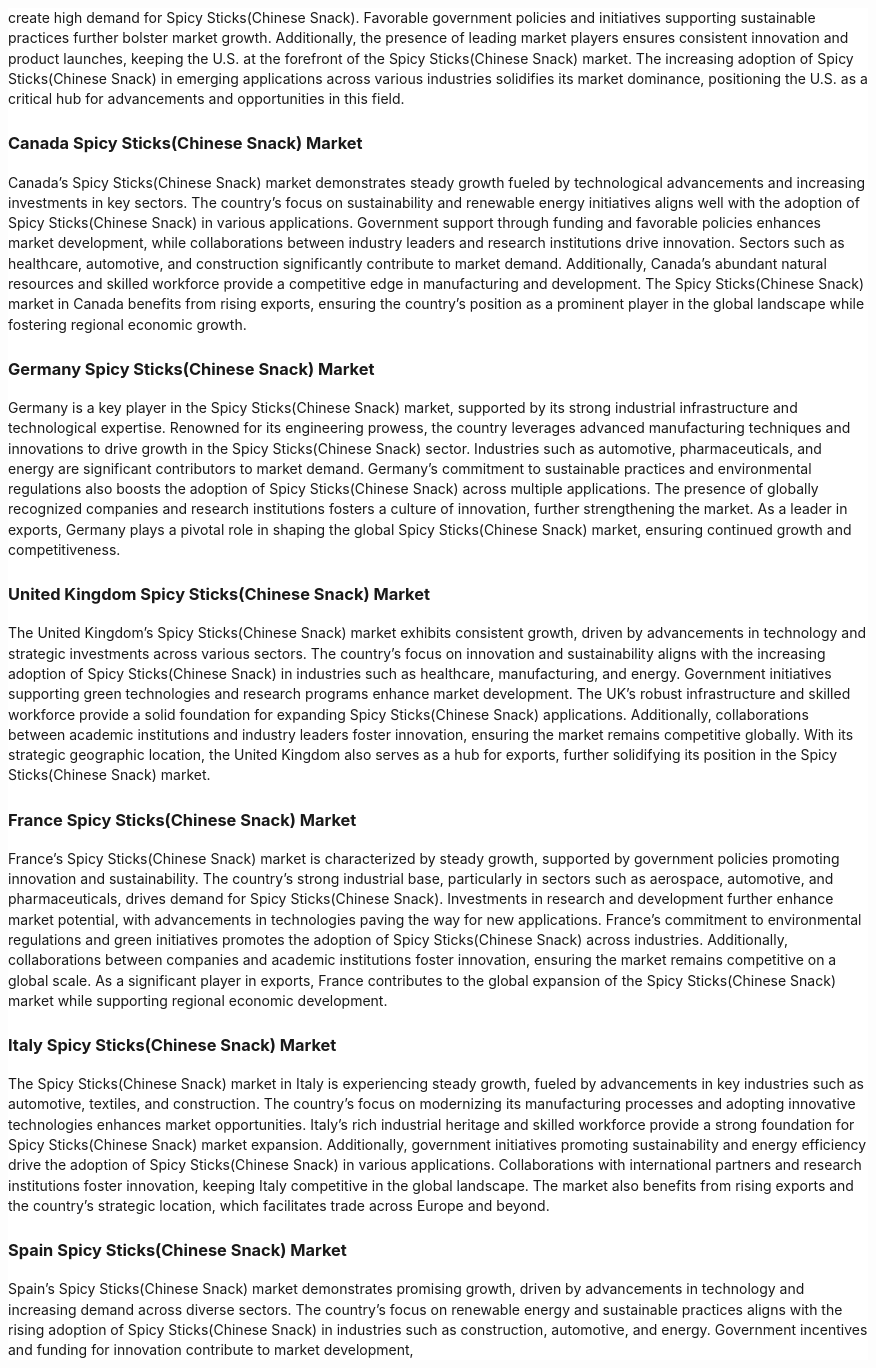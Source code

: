 create high demand for Spicy Sticks(Chinese Snack). Favorable government policies and initiatives supporting sustainable practices further bolster market growth. Additionally, the presence of leading market players ensures consistent innovation and product launches, keeping the U.S. at the forefront of the Spicy Sticks(Chinese Snack) market. The increasing adoption of Spicy Sticks(Chinese Snack) in emerging applications across various industries solidifies its market dominance, positioning the U.S. as a critical hub for advancements and opportunities in this field.</p><h3>Canada Spicy Sticks(Chinese Snack) Market</h3><p>Canada&rsquo;s Spicy Sticks(Chinese Snack) market demonstrates steady growth fueled by technological advancements and increasing investments in key sectors. The country&rsquo;s focus on sustainability and renewable energy initiatives aligns well with the adoption of Spicy Sticks(Chinese Snack) in various applications. Government support through funding and favorable policies enhances market development, while collaborations between industry leaders and research institutions drive innovation. Sectors such as healthcare, automotive, and construction significantly contribute to market demand. Additionally, Canada&rsquo;s abundant natural resources and skilled workforce provide a competitive edge in manufacturing and development. The Spicy Sticks(Chinese Snack) market in Canada benefits from rising exports, ensuring the country&rsquo;s position as a prominent player in the global landscape while fostering regional economic growth.</p><h3>Germany Spicy Sticks(Chinese Snack) Market</h3><p>Germany is a key player in the Spicy Sticks(Chinese Snack) market, supported by its strong industrial infrastructure and technological expertise. Renowned for its engineering prowess, the country leverages advanced manufacturing techniques and innovations to drive growth in the Spicy Sticks(Chinese Snack) sector. Industries such as automotive, pharmaceuticals, and energy are significant contributors to market demand. Germany&rsquo;s commitment to sustainable practices and environmental regulations also boosts the adoption of Spicy Sticks(Chinese Snack) across multiple applications. The presence of globally recognized companies and research institutions fosters a culture of innovation, further strengthening the market. As a leader in exports, Germany plays a pivotal role in shaping the global Spicy Sticks(Chinese Snack) market, ensuring continued growth and competitiveness.</p><h3>United Kingdom Spicy Sticks(Chinese Snack) Market</h3><p>The United Kingdom&rsquo;s Spicy Sticks(Chinese Snack) market exhibits consistent growth, driven by advancements in technology and strategic investments across various sectors. The country&rsquo;s focus on innovation and sustainability aligns with the increasing adoption of Spicy Sticks(Chinese Snack) in industries such as healthcare, manufacturing, and energy. Government initiatives supporting green technologies and research programs enhance market development. The UK&rsquo;s robust infrastructure and skilled workforce provide a solid foundation for expanding Spicy Sticks(Chinese Snack) applications. Additionally, collaborations between academic institutions and industry leaders foster innovation, ensuring the market remains competitive globally. With its strategic geographic location, the United Kingdom also serves as a hub for exports, further solidifying its position in the Spicy Sticks(Chinese Snack) market.</p><h3>France Spicy Sticks(Chinese Snack) Market</h3><p>France&rsquo;s Spicy Sticks(Chinese Snack) market is characterized by steady growth, supported by government policies promoting innovation and sustainability. The country&rsquo;s strong industrial base, particularly in sectors such as aerospace, automotive, and pharmaceuticals, drives demand for Spicy Sticks(Chinese Snack). Investments in research and development further enhance market potential, with advancements in technologies paving the way for new applications. France&rsquo;s commitment to environmental regulations and green initiatives promotes the adoption of Spicy Sticks(Chinese Snack) across industries. Additionally, collaborations between companies and academic institutions foster innovation, ensuring the market remains competitive on a global scale. As a significant player in exports, France contributes to the global expansion of the Spicy Sticks(Chinese Snack) market while supporting regional economic development.</p><h3>Italy Spicy Sticks(Chinese Snack) Market</h3><p>The Spicy Sticks(Chinese Snack) market in Italy is experiencing steady growth, fueled by advancements in key industries such as automotive, textiles, and construction. The country&rsquo;s focus on modernizing its manufacturing processes and adopting innovative technologies enhances market opportunities. Italy&rsquo;s rich industrial heritage and skilled workforce provide a strong foundation for Spicy Sticks(Chinese Snack) market expansion. Additionally, government initiatives promoting sustainability and energy efficiency drive the adoption of Spicy Sticks(Chinese Snack) in various applications. Collaborations with international partners and research institutions foster innovation, keeping Italy competitive in the global landscape. The market also benefits from rising exports and the country&rsquo;s strategic location, which facilitates trade across Europe and beyond.</p><h3>Spain Spicy Sticks(Chinese Snack) Market</h3><p>Spain&rsquo;s Spicy Sticks(Chinese Snack) market demonstrates promising growth, driven by advancements in technology and increasing demand across diverse sectors. The country&rsquo;s focus on renewable energy and sustainable practices aligns with the rising adoption of Spicy Sticks(Chinese Snack) in industries such as construction, automotive, and energy. Government incentives and funding for innovation contribute to market development,
